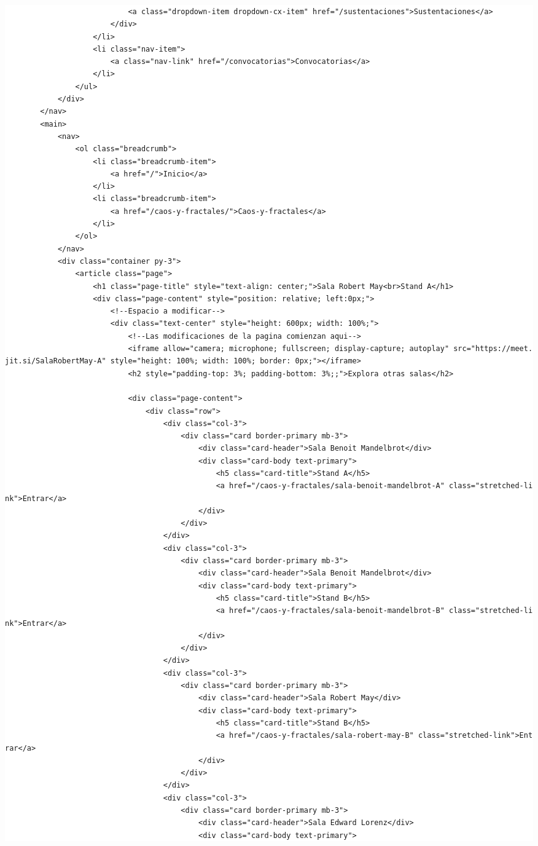                                 <a class="dropdown-item dropdown-cx-item" href="/sustentaciones">Sustentaciones</a>
                            </div>
                        </li>
                        <li class="nav-item">
                            <a class="nav-link" href="/convocatorias">Convocatorias</a>
                        </li>
                    </ul>
                </div>
            </nav>
            <main>
                <nav>
                    <ol class="breadcrumb">
                        <li class="breadcrumb-item">
                            <a href="/">Inicio</a>
                        </li>
                        <li class="breadcrumb-item">
                            <a href="/caos-y-fractales/">Caos-y-fractales</a>
                        </li>
                    </ol>
                </nav>
                <div class="container py-3">
                    <article class="page">
                        <h1 class="page-title" style="text-align: center;">Sala Robert May<br>Stand A</h1>
                        <div class="page-content" style="position: relative; left:0px;">
                            <!--Espacio a modificar-->
                            <div class="text-center" style="height: 600px; width: 100%;">
                                <!--Las modificaciones de la pagina comienzan aqui-->
                                <iframe allow="camera; microphone; fullscreen; display-capture; autoplay" src="https://meet.jit.si/SalaRobertMay-A" style="height: 100%; width: 100%; border: 0px;"></iframe>
                                <h2 style="padding-top: 3%; padding-bottom: 3%;;">Explora otras salas</h2>

                                <div class="page-content">
                                    <div class="row">
                                        <div class="col-3">
                                            <div class="card border-primary mb-3">
                                                <div class="card-header">Sala Benoit Mandelbrot</div>
                                                <div class="card-body text-primary">
                                                    <h5 class="card-title">Stand A</h5>
                                                    <a href="/caos-y-fractales/sala-benoit-mandelbrot-A" class="stretched-link">Entrar</a>
                                                </div>
                                            </div>
                                        </div>
                                        <div class="col-3">
                                            <div class="card border-primary mb-3">
                                                <div class="card-header">Sala Benoit Mandelbrot</div>
                                                <div class="card-body text-primary">
                                                    <h5 class="card-title">Stand B</h5>
                                                    <a href="/caos-y-fractales/sala-benoit-mandelbrot-B" class="stretched-link">Entrar</a>
                                                </div>
                                            </div>
                                        </div>
                                        <div class="col-3">
                                            <div class="card border-primary mb-3">
                                                <div class="card-header">Sala Robert May</div>
                                                <div class="card-body text-primary">
                                                    <h5 class="card-title">Stand B</h5>
                                                    <a href="/caos-y-fractales/sala-robert-may-B" class="stretched-link">Entrar</a>
                                                </div>
                                            </div>
                                        </div>
                                        <div class="col-3">
                                            <div class="card border-primary mb-3">
                                                <div class="card-header">Sala Edward Lorenz</div>
                                                <div class="card-body text-primary">
